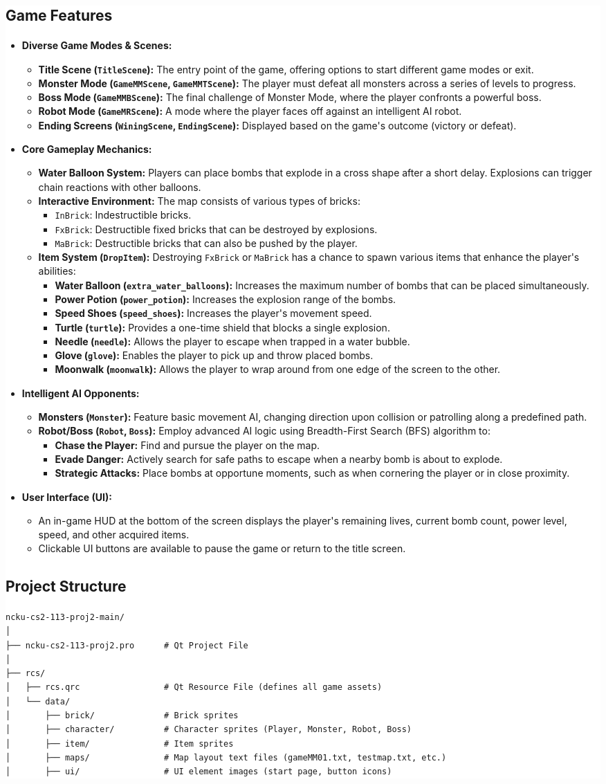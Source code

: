 ## Game Features

*   **Diverse Game Modes & Scenes:**
    *   **Title Scene (`TitleScene`):** The entry point of the game, offering options to start different game modes or exit.
    *   **Monster Mode (`GameMMScene`, `GameMMTScene`):** The player must defeat all monsters across a series of levels to progress.
    *   **Boss Mode (`GameMMBScene`):** The final challenge of Monster Mode, where the player confronts a powerful boss.
    *   **Robot Mode (`GameMRScene`):** A mode where the player faces off against an intelligent AI robot.
    *   **Ending Screens (`WiningScene`, `EndingScene`):** Displayed based on the game's outcome (victory or defeat).

*   **Core Gameplay Mechanics:**
    *   **Water Balloon System:** Players can place bombs that explode in a cross shape after a short delay. Explosions can trigger chain reactions with other balloons.
    *   **Interactive Environment:** The map consists of various types of bricks:
        *   `InBrick`: Indestructible bricks.
        *   `FxBrick`: Destructible fixed bricks that can be destroyed by explosions.
        *   `MaBrick`: Destructible bricks that can also be pushed by the player.
    *   **Item System (`DropItem`):** Destroying `FxBrick` or `MaBrick` has a chance to spawn various items that enhance the player's abilities:
        *   **Water Balloon (`extra_water_balloons`):** Increases the maximum number of bombs that can be placed simultaneously.
        *   **Power Potion (`power_potion`):** Increases the explosion range of the bombs.
        *   **Speed Shoes (`speed_shoes`):** Increases the player's movement speed.
        *   **Turtle (`turtle`):** Provides a one-time shield that blocks a single explosion.
        *   **Needle (`needle`):** Allows the player to escape when trapped in a water bubble.
        *   **Glove (`glove`):** Enables the player to pick up and throw placed bombs.
        *   **Moonwalk (`moonwalk`):** Allows the player to wrap around from one edge of the screen to the other.

*   **Intelligent AI Opponents:**
    *   **Monsters (`Monster`):** Feature basic movement AI, changing direction upon collision or patrolling along a predefined path.
    *   **Robot/Boss (`Robot`, `Boss`):** Employ advanced AI logic using Breadth-First Search (BFS) algorithm to:
        *   **Chase the Player:** Find and pursue the player on the map.
        *   **Evade Danger:** Actively search for safe paths to escape when a nearby bomb is about to explode.
        *   **Strategic Attacks:** Place bombs at opportune moments, such as when cornering the player or in close proximity.

*   **User Interface (UI):**
    *   An in-game HUD at the bottom of the screen displays the player's remaining lives, current bomb count, power level, speed, and other acquired items.
    *   Clickable UI buttons are available to pause the game or return to the title screen.

## Project Structure

```
ncku-cs2-113-proj2-main/
│
├── ncku-cs2-113-proj2.pro      # Qt Project File
│
├── rcs/
│   ├── rcs.qrc                 # Qt Resource File (defines all game assets)
│   └── data/
│       ├── brick/              # Brick sprites
│       ├── character/          # Character sprites (Player, Monster, Robot, Boss)
│       ├── item/               # Item sprites
│       ├── maps/               # Map layout text files (gameMM01.txt, testmap.txt, etc.)
│       ├── ui/                 # UI element images (start page, button icons)
```